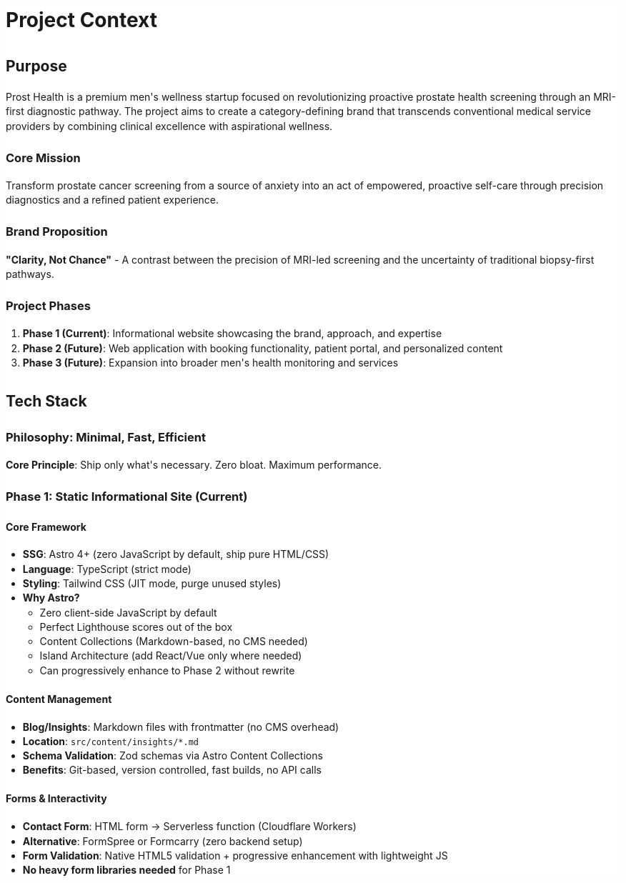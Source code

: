 # Project Context

## Purpose

Prost Health is a premium men's wellness startup focused on revolutionizing proactive prostate health screening through an MRI-first diagnostic pathway. The project aims to create a category-defining brand that transcends conventional medical service providers by combining clinical excellence with aspirational wellness.

### Core Mission
Transform prostate cancer screening from a source of anxiety into an act of empowered, proactive self-care through precision diagnostics and a refined patient experience.

### Brand Proposition
**"Clarity, Not Chance"** - A contrast between the precision of MRI-led screening and the uncertainty of traditional biopsy-first pathways.

### Project Phases
1. **Phase 1 (Current)**: Informational website showcasing the brand, approach, and expertise
2. **Phase 2 (Future)**: Web application with booking functionality, patient portal, and personalized content
3. **Phase 3 (Future)**: Expansion into broader men's health monitoring and services

## Tech Stack

### Philosophy: Minimal, Fast, Efficient
**Core Principle**: Ship only what's necessary. Zero bloat. Maximum performance.

### Phase 1: Static Informational Site (Current)

#### Core Framework
- **SSG**: Astro 4+ (zero JavaScript by default, ship pure HTML/CSS)
- **Language**: TypeScript (strict mode)
- **Styling**: Tailwind CSS (JIT mode, purge unused styles)
- **Why Astro?**
  - Zero client-side JavaScript by default
  - Perfect Lighthouse scores out of the box
  - Content Collections (Markdown-based, no CMS needed)
  - Island Architecture (add React/Vue only where needed)
  - Can progressively enhance to Phase 2 without rewrite

#### Content Management
- **Blog/Insights**: Markdown files with frontmatter (no CMS overhead)
- **Location**: `src/content/insights/*.md`
- **Schema Validation**: Zod schemas via Astro Content Collections
- **Benefits**: Git-based, version controlled, fast builds, no API calls

#### Forms & Interactivity
- **Contact Form**: HTML form → Serverless function (Cloudflare Workers)
- **Alternative**: FormSpree or Formcarry (zero backend setup)
- **Form Validation**: Native HTML5 validation + progressive enhancement with lightweight JS
- **No heavy form libraries needed** for Phase 1
